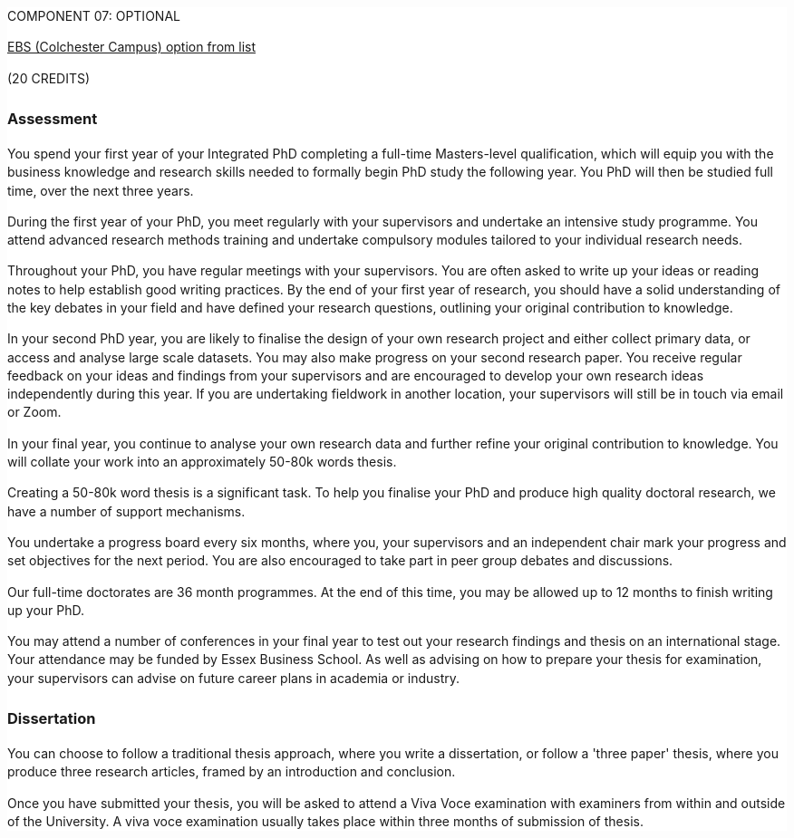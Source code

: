 COMPONENT 07: OPTIONAL

[EBS (Colchester Campus) option from list](https://www.essex.ac.uk/component/?componentID=64faee4b-090e-44ac-9f1d-269871ba40bb&headerImg=/-/media/header-images/2020/01/accounting-accountancy-business-calculator-maths-economics-1000-x-1000/ebs-accounting-crop-1000-x-1000.jpg&lastYear=1&title=PhD%20Accounting)

(20 CREDITS)

### Assessment

You spend your first year of your Integrated PhD completing a full-time Masters-level qualification, which will equip you with the business knowledge and research skills needed to formally begin PhD study the following year. You PhD will then be studied full time, over the next three years.

During the first year of your PhD, you meet regularly with your supervisors and undertake an intensive study programme. You attend advanced research methods training and undertake compulsory modules tailored to your individual research needs.

Throughout your PhD, you have regular meetings with your supervisors. You are often asked to write up your ideas or reading notes to help establish good writing practices. By the end of your first year of research, you should have a solid understanding of the key debates in your field and have defined your research questions, outlining your original contribution to knowledge.

In your second PhD year, you are likely to finalise the design of your own research project and either collect primary data, or access and analyse large scale datasets. You may also make progress on your second research paper. You receive regular feedback on your ideas and findings from your supervisors and are encouraged to develop your own research ideas independently during this year. If you are undertaking fieldwork in another location, your supervisors will still be in touch via email or Zoom.

In your final year, you continue to analyse your own research data and further refine your original contribution to knowledge. You will collate your work into an approximately 50-80k words thesis.

Creating a 50-80k word thesis is a significant task. To help you finalise your PhD and produce high quality doctoral research, we have a number of support mechanisms.

You undertake a progress board every six months, where you, your supervisors and an independent chair mark your progress and set objectives for the next period. You are also encouraged to take part in peer group debates and discussions.

Our full-time doctorates are 36 month programmes. At the end of this time, you may be allowed up to 12 months to finish writing up your PhD.

You may attend a number of conferences in your final year to test out your research findings and thesis on an international stage. Your attendance may be funded by Essex Business School. As well as advising on how to prepare your thesis for examination, your supervisors can advise on future career plans in academia or industry.

### Dissertation

You can choose to follow a traditional thesis approach, where you write a dissertation, or follow a 'three paper' thesis, where you produce three research articles, framed by an introduction and conclusion.

Once you have submitted your thesis, you will be asked to attend a Viva Voce examination with examiners from within and outside of the University. A viva voce examination usually takes place within three months of submission of thesis.
